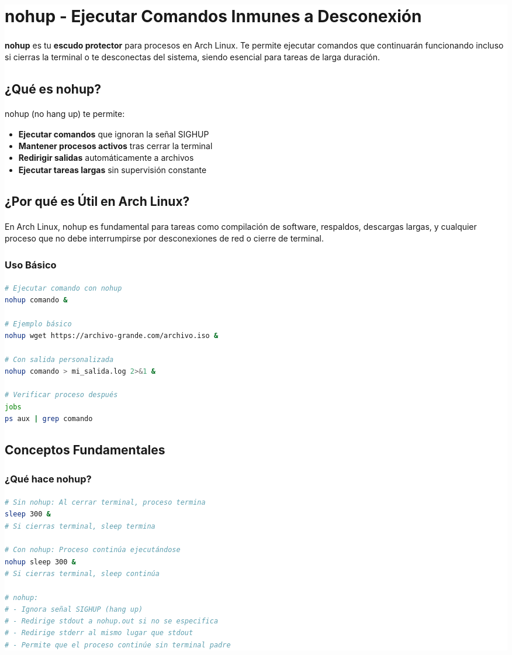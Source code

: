 # nohup - Ejecutar Comandos Inmunes a Desconexión

**nohup** es tu **escudo protector** para procesos en Arch Linux. Te permite ejecutar comandos que continuarán funcionando incluso si cierras la terminal o te desconectas del sistema, siendo esencial para tareas de larga duración.

## **¿Qué es nohup?**

nohup (no hang up) te permite:
- **Ejecutar comandos** que ignoran la señal SIGHUP
- **Mantener procesos activos** tras cerrar la terminal
- **Redirigir salidas** automáticamente a archivos
- **Ejecutar tareas largas** sin supervisión constante

## **¿Por qué es Útil en Arch Linux?**

En Arch Linux, nohup es fundamental para tareas como compilación de software, respaldos, descargas largas, y cualquier proceso que no debe interrumpirse por desconexiones de red o cierre de terminal.

### **Uso Básico**

```bash
# Ejecutar comando con nohup
nohup comando &

# Ejemplo básico
nohup wget https://archivo-grande.com/archivo.iso &

# Con salida personalizada
nohup comando > mi_salida.log 2>&1 &

# Verificar proceso después
jobs
ps aux | grep comando
```

## **Conceptos Fundamentales**

### **¿Qué hace nohup?**

```bash
# Sin nohup: Al cerrar terminal, proceso termina
sleep 300 &
# Si cierras terminal, sleep termina

# Con nohup: Proceso continúa ejecutándose
nohup sleep 300 &
# Si cierras terminal, sleep continúa

# nohup:
# - Ignora señal SIGHUP (hang up)
# - Redirige stdout a nohup.out si no se especifica
# - Redirige stderr al mismo lugar que stdout
# - Permite que el proceso continúe sin terminal padre
```
